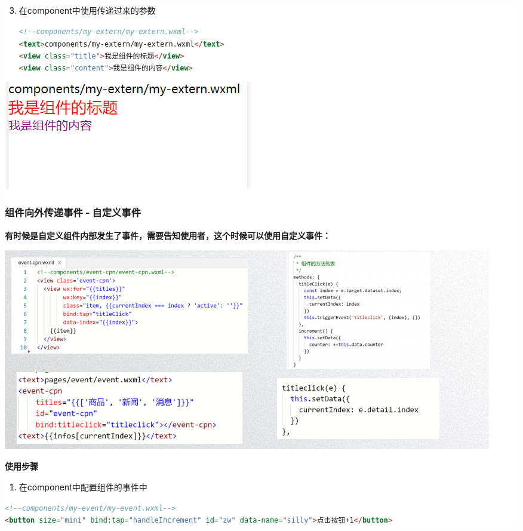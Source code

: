 3. 在component中使用传递过来的参数

   ~~~html
   <!--components/my-extern/my-extern.wxml-->
   <text>components/my-extern/my-extern.wxml</text>
   <view class="title">我是组件的标题</view>
   <view class="content">我是组件的内容</view>
   ~~~

   

![image-20200604193342012](09_组件化开发.assets/image-20200604193342012.png)



### 组件向外传递事件 - 自定义事件

**有时候是自定义组件内部发生了事件，需要告知使用者，这个时候可以使用自定义事件：**

![image-20200603165159176](09_组件化开发.assets/image-20200603165159176.png)



**使用步骤**

1. 在component中配置组件的事件中

~~~html
<!--components/my-event/my-event.wxml-->
<button size="mini" bind:tap="handleIncrement" id="zw" data-name="silly">点击按钮+1</button>
~~~
